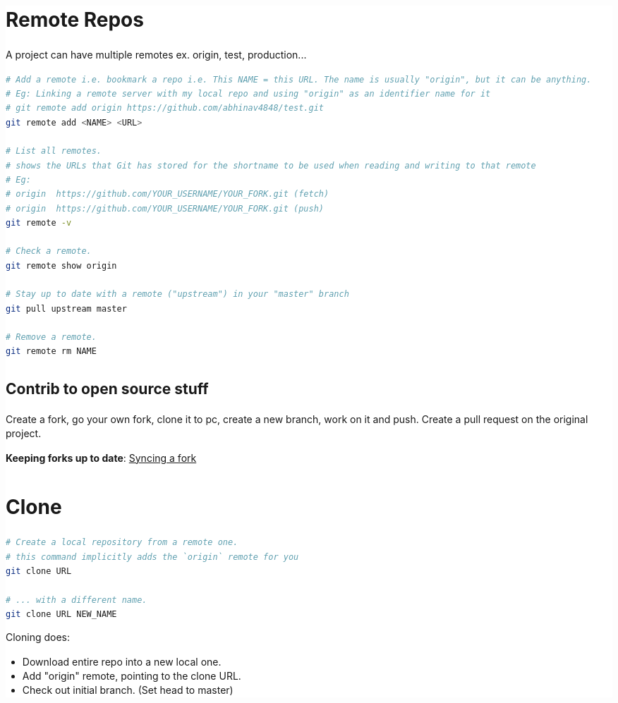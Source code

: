 # Remote Repos
A project can have multiple remotes ex. origin, test, production...

```bash
# Add a remote i.e. bookmark a repo i.e. This NAME = this URL. The name is usually "origin", but it can be anything.
# Eg: Linking a remote server with my local repo and using "origin" as an identifier name for it
# git remote add origin https://github.com/abhinav4848/test.git 
git remote add <NAME> <URL>

# List all remotes.
# shows the URLs that Git has stored for the shortname to be used when reading and writing to that remote
# Eg: 
# origin  https://github.com/YOUR_USERNAME/YOUR_FORK.git (fetch)
# origin  https://github.com/YOUR_USERNAME/YOUR_FORK.git (push)
git remote -v

# Check a remote.
git remote show origin

# Stay up to date with a remote ("upstream") in your "master" branch
git pull upstream master

# Remove a remote.
git remote rm NAME
```

## Contrib to open source stuff
Create a fork, go your own fork, clone it to pc, create a new branch, work on it and push. Create a pull request on the original project.

**Keeping forks up to date**: [Syncing a fork](https://help.github.com/en/articles/syncing-a-fork)

# Clone

```bash
# Create a local repository from a remote one.
# this command implicitly adds the `origin` remote for you
git clone URL

# ... with a different name.
git clone URL NEW_NAME
```

Cloning does:

-   Download entire repo into a new local one.
-   Add "origin" remote, pointing to the clone URL.
-   Check out initial branch. (Set head to master)

